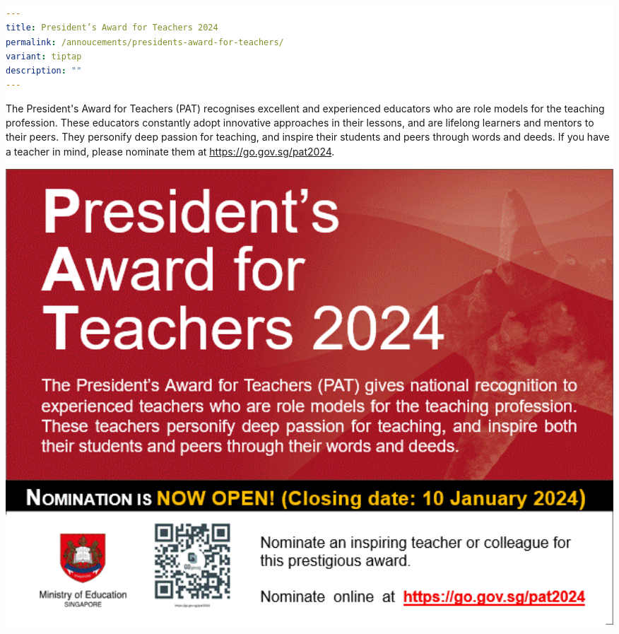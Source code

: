 ```yaml
---
title: President’s Award for Teachers 2024
permalink: /annoucements/presidents-award-for-teachers/
variant: tiptap
description: ""
---
```

<p>The President's Award for Teachers (PAT) recognises excellent and experienced educators who are role models for the teaching profession. These educators constantly adopt innovative approaches in their lessons, and are lifelong learners and mentors to their peers. They personify deep passion for teaching, and inspire their students and peers through words and deeds. If you have a teacher in mind, please nominate them at <a href="https://go.gov.sg/pat2024" rel="noopener noreferrer nofollow" target="_blank">https://go.gov.sg/pat2024</a>.</p><p></p><p></p><div class="isomer-image-wrapper"><img style="width: 100%" height="auto" width="100%" alt="" src="/images/2024 Photos/Announcements/PAT_2024_website_publicity_image.gif"></div><p></p>